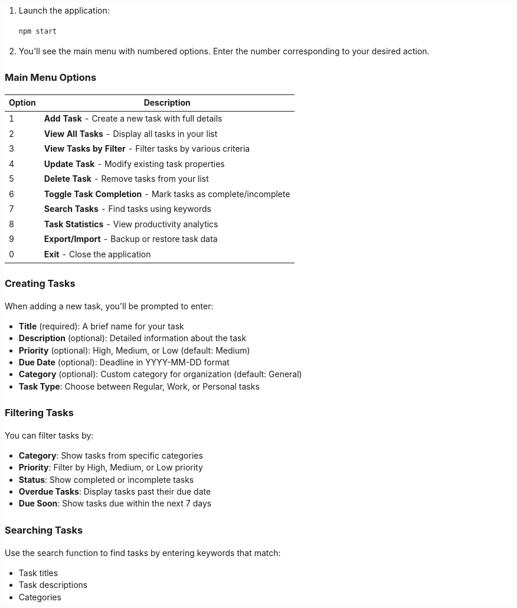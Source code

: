 1. Launch the application:
   ```bash
   npm start
   ```

2. You'll see the main menu with numbered options. Enter the number corresponding to your desired action.

### Main Menu Options

| Option | Description |
|--------|-------------|
| 1 | **Add Task** - Create a new task with full details |
| 2 | **View All Tasks** - Display all tasks in your list |
| 3 | **View Tasks by Filter** - Filter tasks by various criteria |
| 4 | **Update Task** - Modify existing task properties |
| 5 | **Delete Task** - Remove tasks from your list |
| 6 | **Toggle Task Completion** - Mark tasks as complete/incomplete |
| 7 | **Search Tasks** - Find tasks using keywords |
| 8 | **Task Statistics** - View productivity analytics |
| 9 | **Export/Import** - Backup or restore task data |
| 0 | **Exit** - Close the application |

### Creating Tasks

When adding a new task, you'll be prompted to enter:

- **Title** (required): A brief name for your task
- **Description** (optional): Detailed information about the task
- **Priority** (optional): High, Medium, or Low (default: Medium)
- **Due Date** (optional): Deadline in YYYY-MM-DD format
- **Category** (optional): Custom category for organization (default: General)
- **Task Type**: Choose between Regular, Work, or Personal tasks

### Filtering Tasks

You can filter tasks by:
- **Category**: Show tasks from specific categories
- **Priority**: Filter by High, Medium, or Low priority
- **Status**: Show completed or incomplete tasks
- **Overdue Tasks**: Display tasks past their due date
- **Due Soon**: Show tasks due within the next 7 days

### Searching Tasks

Use the search function to find tasks by entering keywords that match:
- Task titles
- Task descriptions
- Categories
